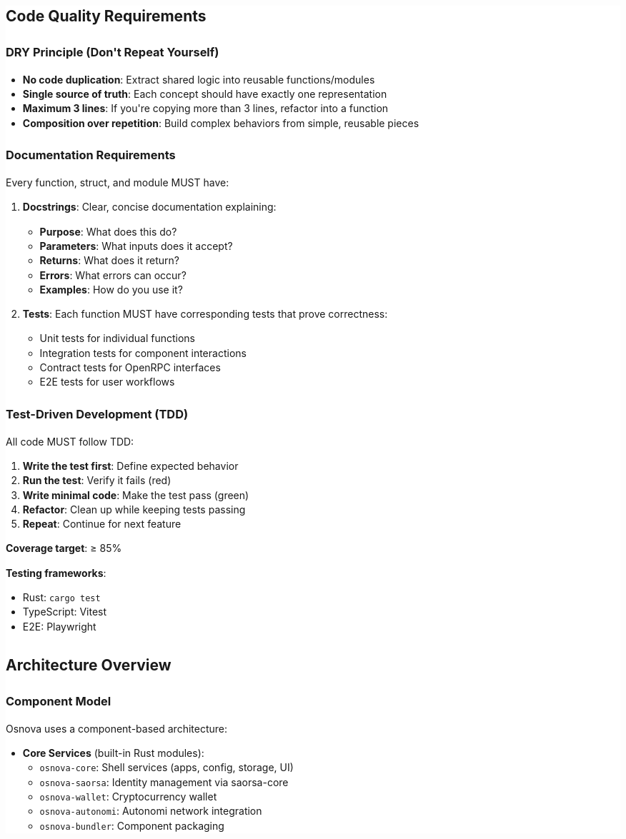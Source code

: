 ## Code Quality Requirements

### DRY Principle (Don't Repeat Yourself)

- **No code duplication**: Extract shared logic into reusable functions/modules
- **Single source of truth**: Each concept should have exactly one representation
- **Maximum 3 lines**: If you're copying more than 3 lines, refactor into a function
- **Composition over repetition**: Build complex behaviors from simple, reusable pieces

### Documentation Requirements

Every function, struct, and module MUST have:

1. **Docstrings**: Clear, concise documentation explaining:
   - **Purpose**: What does this do?
   - **Parameters**: What inputs does it accept?
   - **Returns**: What does it return?
   - **Errors**: What errors can occur?
   - **Examples**: How do you use it?

2. **Tests**: Each function MUST have corresponding tests that prove correctness:
   - Unit tests for individual functions
   - Integration tests for component interactions
   - Contract tests for OpenRPC interfaces
   - E2E tests for user workflows

### Test-Driven Development (TDD)

All code MUST follow TDD:

1. **Write the test first**: Define expected behavior
2. **Run the test**: Verify it fails (red)
3. **Write minimal code**: Make the test pass (green)
4. **Refactor**: Clean up while keeping tests passing
5. **Repeat**: Continue for next feature

**Coverage target**: ≥ 85%

**Testing frameworks**:
- Rust: `cargo test`
- TypeScript: Vitest
- E2E: Playwright

## Architecture Overview

### Component Model

Osnova uses a component-based architecture:

- **Core Services** (built-in Rust modules):
  - `osnova-core`: Shell services (apps, config, storage, UI)
  - `osnova-saorsa`: Identity management via saorsa-core
  - `osnova-wallet`: Cryptocurrency wallet
  - `osnova-autonomi`: Autonomi network integration
  - `osnova-bundler`: Component packaging
